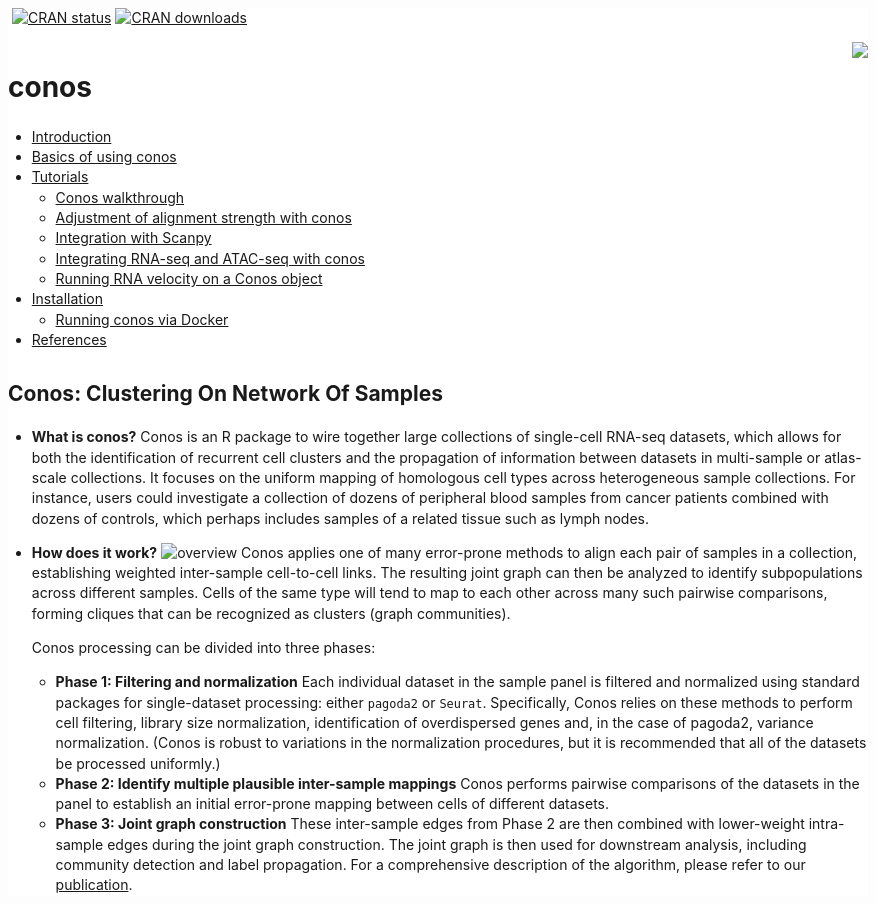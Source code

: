 [![<kharchenkolab>](https://circleci.com/gh/kharchenkolab/conos.svg?style=svg)](https://app.circleci.com/pipelines/github/kharchenkolab/conos)
[![CRAN status](https://www.r-pkg.org/badges/version/conos)](https://cran.r-project.org/package=conos)
[![CRAN downloads](https://cranlogs.r-pkg.org/badges/conos)](https://cran.r-project.org/package=conos)


<img src="https://github.com/kharchenkolab/conos/blob/dev/inst/conos_logo.png" align="right" height="140">

# conos

- [Introduction](#conos-clustering-on-network-of-samples)
- [Basics of using conos](#basics-of-using-conos)
- [Tutorials](#tutorials)
  * [Conos walkthrough](#conos-walkthrough)
  * [Adjustment of alignment strength with conos](#adjustment-of-alignment-strength-with-conos)
  * [Integration with Scanpy](#integration-with-scanpy)
  * [Integrating RNA-seq and ATAC-seq with conos](#integrating-rna-seq-and-atac-seq-with-conos)
  * [Running RNA velocity on a Conos object](#running-rna-velocity-on-a-conos-object)
- [Installation](#installation)
  * [Running conos via Docker](#running-conos-via-docker)
- [References](#references)
  
## Conos: Clustering On Network Of Samples

* **What is conos?**
Conos is an R package to wire together large collections of single-cell RNA-seq datasets, which allows for both the identification of recurrent cell clusters and the propagation of information between datasets in multi-sample or atlas-scale collections. It focuses on the uniform mapping of homologous cell types across heterogeneous sample collections. For instance, users could investigate a collection of dozens of peripheral blood samples from cancer patients combined with dozens of controls, which perhaps includes samples of a related tissue such as lymph nodes.

* **How does it work?**
![overview](http://pklab.med.harvard.edu/peterk/conos/Figure1_take3.pk.png)
Conos applies one of many error-prone methods to align each pair of samples in a collection, establishing weighted inter-sample cell-to-cell links. The resulting joint graph can then be analyzed to identify subpopulations across different samples. Cells of the same type will tend to map to each other across many such pairwise comparisons, forming cliques that can be recognized as clusters (graph communities). 

   Conos processing can be divided into three phases:
    * **Phase 1: Filtering and normalization** Each individual dataset in the sample panel is filtered and normalized using standard packages for single-dataset processing: either `pagoda2` or `Seurat`. Specifically, Conos relies on these methods to perform cell filtering, library size normalization, identification of overdispersed genes and, in the case of pagoda2, variance normalization. (Conos is robust to variations in the normalization procedures, but it is recommended that all of the datasets be processed uniformly.)
    * **Phase 2: Identify multiple plausible inter-sample mappings** Conos performs pairwise comparisons of the datasets in the panel to establish an initial error-prone mapping between cells of different datasets. 
    * **Phase 3: Joint graph construction** These inter-sample edges from Phase 2 are then combined with lower-weight intra-sample edges during the joint graph construction. The joint graph is then used for downstream analysis, including community detection and label propagation. For a comprehensive description of the algorithm, please refer to our [publication](https://doi.org/10.1038/s41592-019-0466-z).
